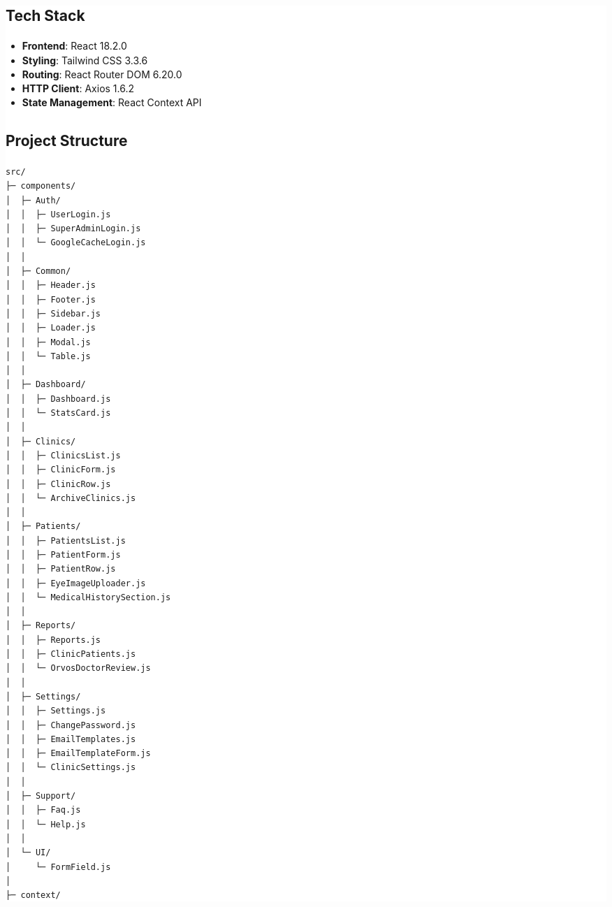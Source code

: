 ## Tech Stack

- **Frontend**: React 18.2.0
- **Styling**: Tailwind CSS 3.3.6
- **Routing**: React Router DOM 6.20.0
- **HTTP Client**: Axios 1.6.2
- **State Management**: React Context API

## Project Structure

```
src/
├─ components/
│  ├─ Auth/
│  │  ├─ UserLogin.js
│  │  ├─ SuperAdminLogin.js
│  │  └─ GoogleCacheLogin.js
│  │
│  ├─ Common/
│  │  ├─ Header.js
│  │  ├─ Footer.js
│  │  ├─ Sidebar.js
│  │  ├─ Loader.js
│  │  ├─ Modal.js
│  │  └─ Table.js
│  │
│  ├─ Dashboard/
│  │  ├─ Dashboard.js
│  │  └─ StatsCard.js
│  │
│  ├─ Clinics/
│  │  ├─ ClinicsList.js
│  │  ├─ ClinicForm.js
│  │  ├─ ClinicRow.js
│  │  └─ ArchiveClinics.js
│  │
│  ├─ Patients/
│  │  ├─ PatientsList.js
│  │  ├─ PatientForm.js
│  │  ├─ PatientRow.js
│  │  ├─ EyeImageUploader.js
│  │  └─ MedicalHistorySection.js
│  │
│  ├─ Reports/
│  │  ├─ Reports.js
│  │  ├─ ClinicPatients.js
│  │  └─ OrvosDoctorReview.js
│  │
│  ├─ Settings/
│  │  ├─ Settings.js
│  │  ├─ ChangePassword.js
│  │  ├─ EmailTemplates.js
│  │  ├─ EmailTemplateForm.js
│  │  └─ ClinicSettings.js
│  │
│  ├─ Support/
│  │  ├─ Faq.js
│  │  └─ Help.js
│  │
│  └─ UI/
│     └─ FormField.js
│
├─ context/
```